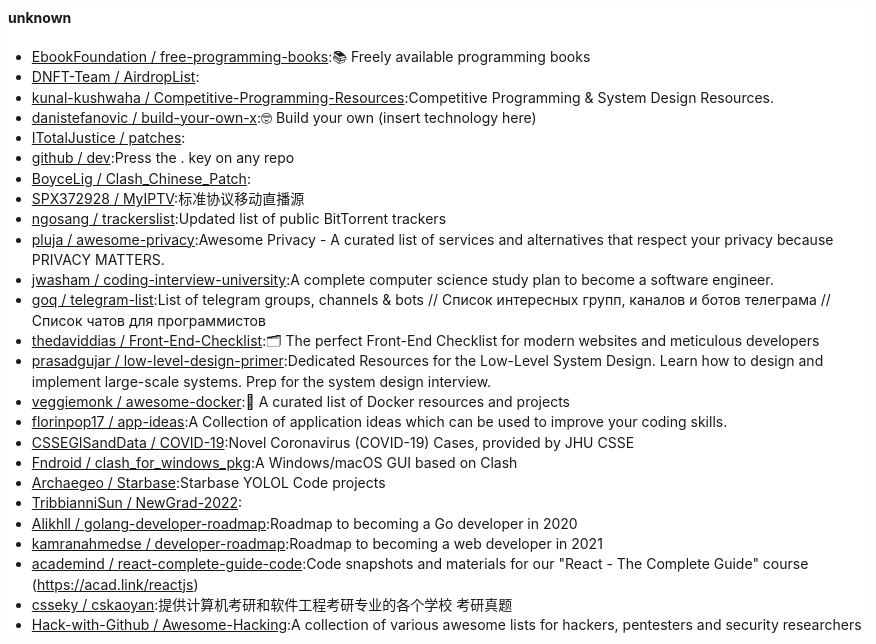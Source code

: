 #### unknown
* [EbookFoundation / free-programming-books](https://github.com/EbookFoundation/free-programming-books):📚
Freely available programming books
* [DNFT-Team / AirdropList](https://github.com/DNFT-Team/AirdropList):
* [kunal-kushwaha / Competitive-Programming-Resources](https://github.com/kunal-kushwaha/Competitive-Programming-Resources):Competitive Programming & System Design Resources.
* [danistefanovic / build-your-own-x](https://github.com/danistefanovic/build-your-own-x):🤓
Build your own (insert technology here)
* [ITotalJustice / patches](https://github.com/ITotalJustice/patches):
* [github / dev](https://github.com/github/dev):Press the . key on any repo
* [BoyceLig / Clash_Chinese_Patch](https://github.com/BoyceLig/Clash_Chinese_Patch):
* [SPX372928 / MyIPTV](https://github.com/SPX372928/MyIPTV):标准协议移动直播源
* [ngosang / trackerslist](https://github.com/ngosang/trackerslist):Updated list of public BitTorrent trackers
* [pluja / awesome-privacy](https://github.com/pluja/awesome-privacy):Awesome Privacy - A curated list of services and alternatives that respect your privacy because PRIVACY MATTERS.
* [jwasham / coding-interview-university](https://github.com/jwasham/coding-interview-university):A complete computer science study plan to become a software engineer.
* [goq / telegram-list](https://github.com/goq/telegram-list):List of telegram groups, channels & bots // Список интересных групп, каналов и ботов телеграма // Список чатов для программистов
* [thedaviddias / Front-End-Checklist](https://github.com/thedaviddias/Front-End-Checklist):🗂
The perfect Front-End Checklist for modern websites and meticulous developers
* [prasadgujar / low-level-design-primer](https://github.com/prasadgujar/low-level-design-primer):Dedicated Resources for the Low-Level System Design. Learn how to design and implement large-scale systems. Prep for the system design interview.
* [veggiemonk / awesome-docker](https://github.com/veggiemonk/awesome-docker):🐳
A curated list of Docker resources and projects
* [florinpop17 / app-ideas](https://github.com/florinpop17/app-ideas):A Collection of application ideas which can be used to improve your coding skills.
* [CSSEGISandData / COVID-19](https://github.com/CSSEGISandData/COVID-19):Novel Coronavirus (COVID-19) Cases, provided by JHU CSSE
* [Fndroid / clash_for_windows_pkg](https://github.com/Fndroid/clash_for_windows_pkg):A Windows/macOS GUI based on Clash
* [Archaegeo / Starbase](https://github.com/Archaegeo/Starbase):Starbase YOLOL Code projects
* [TribbianniSun / NewGrad-2022](https://github.com/TribbianniSun/NewGrad-2022):
* [Alikhll / golang-developer-roadmap](https://github.com/Alikhll/golang-developer-roadmap):Roadmap to becoming a Go developer in 2020
* [kamranahmedse / developer-roadmap](https://github.com/kamranahmedse/developer-roadmap):Roadmap to becoming a web developer in 2021
* [academind / react-complete-guide-code](https://github.com/academind/react-complete-guide-code):Code snapshots and materials for our "React - The Complete Guide" course (https://acad.link/reactjs)
* [csseky / cskaoyan](https://github.com/csseky/cskaoyan):提供计算机考研和软件工程考研专业的各个学校 考研真题
* [Hack-with-Github / Awesome-Hacking](https://github.com/Hack-with-Github/Awesome-Hacking):A collection of various awesome lists for hackers, pentesters and security researchers

